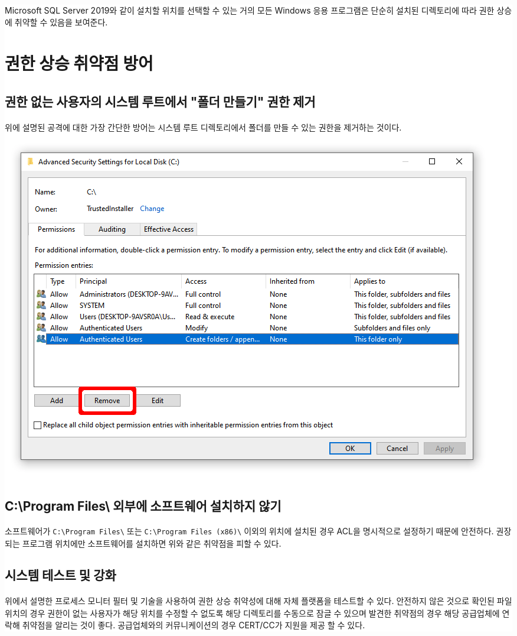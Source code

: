 Microsoft SQL Server 2019와 같이 설치할 위치를 선택할 수 있는 거의 모든 Windows 응용 프로그램은 단순히 설치된 디렉토리에 따라 권한 상승에 취약할 수 있음을 보여준다.

# 권한 상승 취약점 방어

## 권한 없는 사용자의 시스템 루트에서 "폴더 만들기" 권한 제거

위에 설명된 공격에 대한 가장 간단한 방어는 시스템 루트 디렉토리에서 폴더를 만들 수 있는 권한을 제거하는 것이다.

![Untitled](procmon-lpe/Untitled%2020.png)

## C:\Program Files\ 외부에 소프트웨어 설치하지 않기

소프트웨어가 `C:\Program Files\` 또는 `C:\Program Files (x86)\` 이외의 위치에 설치된 경우  ACL을 명시적으로 설정하기 때문에 안전하다. 권장되는 프로그램 위치에만 소프트웨어를 설치하면 위와 같은 취약점을 피할 수 있다.

## 시스템 테스트 및 강화

위에서 설명한 프로세스 모니터 필터 및 기술을 사용하여 권한 상승 취약성에 대해 자체 플랫폼을 테스트할 수 있다. 안전하지 않은 것으로 확인된 파일 위치의 경우 권한이 없는 사용자가 해당 위치를 수정할 수 없도록 해당 디렉토리를 수동으로 잠글 수 있으며 발견한 취약점의 경우 해당 공급업체에 연락해 취약점을 알리는 것이 좋다. 공급업체와의 커뮤니케이션의 경우 CERT/CC가 지원을 제공 할 수 있다.